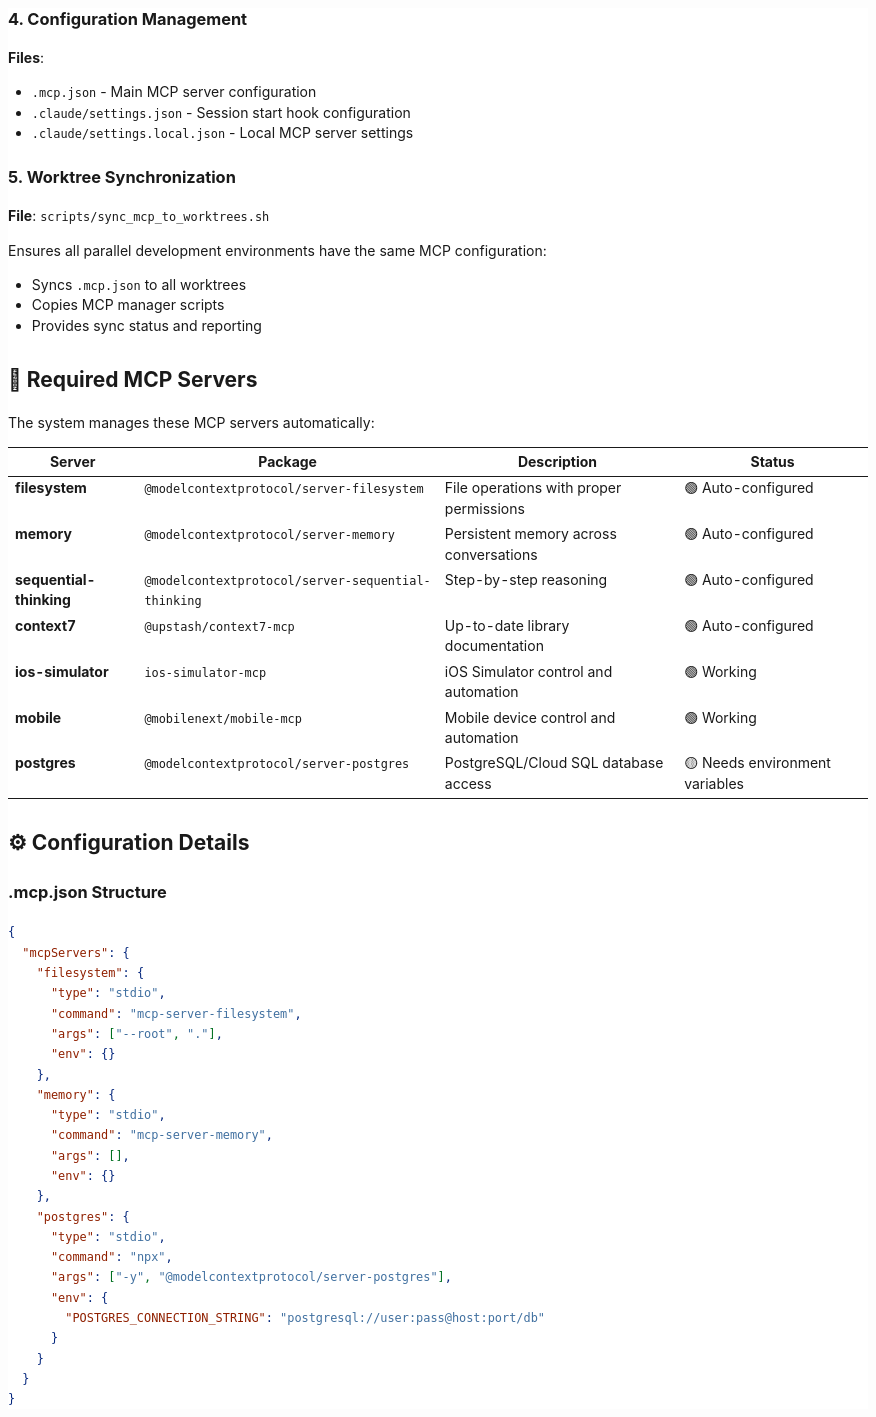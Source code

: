 ### 4. Configuration Management
**Files**: 
- `.mcp.json` - Main MCP server configuration
- `.claude/settings.json` - Session start hook configuration
- `.claude/settings.local.json` - Local MCP server settings

### 5. Worktree Synchronization
**File**: `scripts/sync_mcp_to_worktrees.sh`

Ensures all parallel development environments have the same MCP configuration:
- Syncs `.mcp.json` to all worktrees
- Copies MCP manager scripts
- Provides sync status and reporting

## 🔧 Required MCP Servers

The system manages these MCP servers automatically:

| Server | Package | Description | Status |
|--------|---------|-------------|---------|
| **filesystem** | `@modelcontextprotocol/server-filesystem` | File operations with proper permissions | 🟢 Auto-configured |
| **memory** | `@modelcontextprotocol/server-memory` | Persistent memory across conversations | 🟢 Auto-configured |
| **sequential-thinking** | `@modelcontextprotocol/server-sequential-thinking` | Step-by-step reasoning | 🟢 Auto-configured |
| **context7** | `@upstash/context7-mcp` | Up-to-date library documentation | 🟢 Auto-configured |
| **ios-simulator** | `ios-simulator-mcp` | iOS Simulator control and automation | 🟢 Working |
| **mobile** | `@mobilenext/mobile-mcp` | Mobile device control and automation | 🟢 Working |
| **postgres** | `@modelcontextprotocol/server-postgres` | PostgreSQL/Cloud SQL database access | 🟡 Needs environment variables |

## ⚙️ Configuration Details

### .mcp.json Structure
```json
{
  "mcpServers": {
    "filesystem": {
      "type": "stdio",
      "command": "mcp-server-filesystem",
      "args": ["--root", "."],
      "env": {}
    },
    "memory": {
      "type": "stdio", 
      "command": "mcp-server-memory",
      "args": [],
      "env": {}
    },
    "postgres": {
      "type": "stdio",
      "command": "npx",
      "args": ["-y", "@modelcontextprotocol/server-postgres"],
      "env": {
        "POSTGRES_CONNECTION_STRING": "postgresql://user:pass@host:port/db"
      }
    }
  }
}
```
